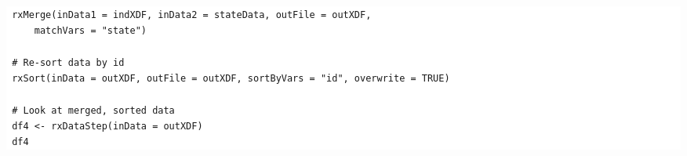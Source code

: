  ```
  rxMerge(inData1 = indXDF, inData2 = stateData, outFile = outXDF,
      matchVars = "state")

  # Re-sort data by id
  rxSort(inData = outXDF, outFile = outXDF, sortByVars = "id", overwrite = TRUE)

  # Look at merged, sorted data
  df4 <- rxDataStep(inData = outXDF)
  df4
```


